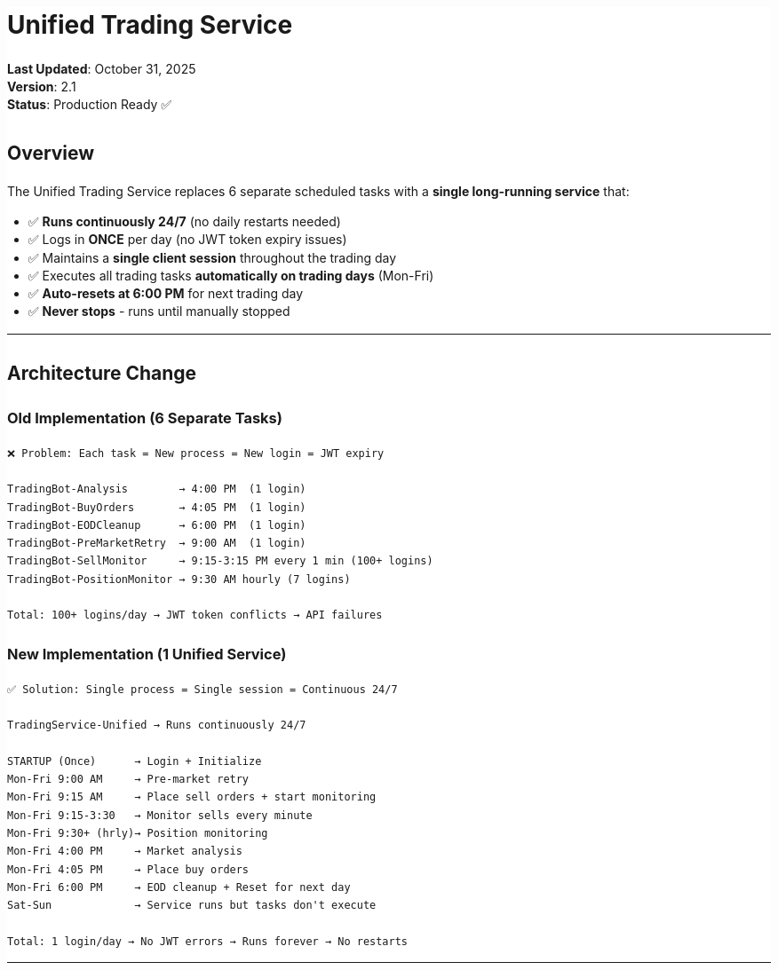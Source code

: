 # Unified Trading Service

**Last Updated**: October 31, 2025  
**Version**: 2.1  
**Status**: Production Ready ✅

## Overview

The Unified Trading Service replaces 6 separate scheduled tasks with a **single long-running service** that:
- ✅ **Runs continuously 24/7** (no daily restarts needed)
- ✅ Logs in **ONCE** per day (no JWT token expiry issues)
- ✅ Maintains a **single client session** throughout the trading day
- ✅ Executes all trading tasks **automatically on trading days** (Mon-Fri)
- ✅ **Auto-resets at 6:00 PM** for next trading day
- ✅ **Never stops** - runs until manually stopped

---

## Architecture Change

### Old Implementation (6 Separate Tasks)
```
❌ Problem: Each task = New process = New login = JWT expiry

TradingBot-Analysis        → 4:00 PM  (1 login)
TradingBot-BuyOrders       → 4:05 PM  (1 login)
TradingBot-EODCleanup      → 6:00 PM  (1 login)
TradingBot-PreMarketRetry  → 9:00 AM  (1 login)
TradingBot-SellMonitor     → 9:15-3:15 PM every 1 min (100+ logins)
TradingBot-PositionMonitor → 9:30 AM hourly (7 logins)

Total: 100+ logins/day → JWT token conflicts → API failures
```

### New Implementation (1 Unified Service)
```
✅ Solution: Single process = Single session = Continuous 24/7

TradingService-Unified → Runs continuously 24/7

STARTUP (Once)      → Login + Initialize
Mon-Fri 9:00 AM     → Pre-market retry
Mon-Fri 9:15 AM     → Place sell orders + start monitoring
Mon-Fri 9:15-3:30   → Monitor sells every minute
Mon-Fri 9:30+ (hrly)→ Position monitoring
Mon-Fri 4:00 PM     → Market analysis
Mon-Fri 4:05 PM     → Place buy orders
Mon-Fri 6:00 PM     → EOD cleanup + Reset for next day
Sat-Sun             → Service runs but tasks don't execute

Total: 1 login/day → No JWT errors → Runs forever → No restarts
```

---